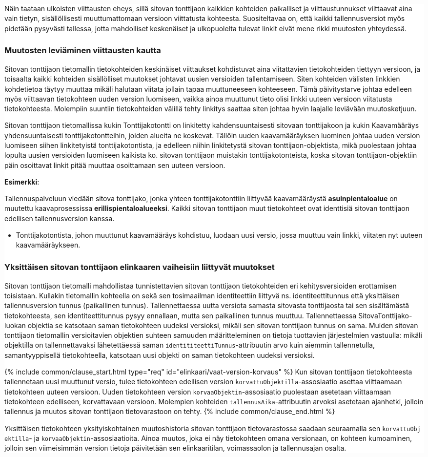 Näin taataan ulkoisten viittausten eheys, sillä sitovan tonttijaon kaikkien kohteiden paikalliset ja viittaustunnukset viittaavat aina vain tietyn, sisällöllisesti muuttumattomaan versioon viittatusta kohteesta. Suositeltavaa on, että kaikki tallennusversiot myös pidetään pysyvästi tallessa, jotta mahdolliset keskenäiset ja ulkopuolelta tulevat linkit eivät mene rikki muutosten yhteydessä.

### Muutosten leviäminen viittausten kautta
Sitovan tonttijaon tietomallin tietokohteiden keskinäiset viittaukset kohdistuvat aina viitattavien tietokohteiden tiettyyn versioon, ja toisaalta kaikki kohteiden sisällölliset muutokset johtavat uusien versioiden tallentamiseen. Siten kohteiden välisten linkkien kohdetietoa täytyy muuttaa mikäli halutaan viitata jollain tapaa muuttuneeseen kohteeseen. Tämä päivitystarve johtaa edelleen myös viittaavan tietokohteen uuden version luomiseen, vaikka ainoa muuttunut tieto olisi linkki uuteen versioon viitatusta tietokohteesta. Molempiin suuntiin tietokohteiden välillä tehty linkitys saattaa siten johtaa hyvin laajalle leviävään muutosketjuun.

Sitovan tonttijaon tietomallissa kukin Tonttijakotontti on linkitetty kahdensuuntaisesti sitovaan tonttijakoon ja kukin Kaavamääräys yhdensuuntaisesti tonttijakotontteihin, joiden alueita ne koskevat. Tällöin uuden kaavamääräyksen luominen johtaa uuden version luomiseen siihen linkitetyistä tonttijakotontista, ja edelleen niihin linkitetystä sitovan tonttijaon-objektista, mikä puolestaan johtaa lopulta uusien versioiden luomiseen kaikista ko. sitovan tonttijaon muistakin tonttijakotonteista, koska sitovan tonttijaon-objektiin päin osoittavat linkit pitää muuttaa osoittamaan sen uuteen versioon. 

**Esimerkki**:

Tallennuspalveluun viedään sitova tonttijako, jonka yhteen tonttijakotonttiin liittyvää kaavamääräystä **asuinpientaloalue** on muutettu kaavaprosessissa **erillispientaloalueeksi**. Kaikki sitovan tonttijaon muut tietokohteet ovat identtisiä sitovan tonttijaon edellisen tallennusversion kanssa.

- Tonttijakotontista, johon muuttunut kaavamääräys kohdistuu, luodaan uusi versio, jossa muuttuu vain linkki, viitaten nyt uuteen kaavamääräykseen.

### Yksittäisen sitovan tonttijaon elinkaaren vaiheisiin liittyvät muutokset
Sitovan tonttijaon tietomalli mahdollistaa tunnistettavien sitovan tonttijaon tietokohteiden eri kehitysversioiden erottamisen toisistaan. Kullakin tietomallin kohteella on sekä sen tosimaailman identiteettiin liittyvä ns. identiteettitunnus että yksittäisen tallennusversion tunnus (paikallinen tunnus). Tallennettaessa uutta versiota samasta sitovasta tonttijaosta tai sen sisältämästä tietokohteesta, sen identiteettitunnus pysyy ennallaan, mutta sen paikallinen tunnus muuttuu. Tallennettaessa SitovaTonttijako-luokan objektia se katsotaan saman tietokohteen uudeksi versioksi, mikäli sen sitovan tonttijaon tunnus on sama. Muiden sitovan tonttijaon tietomallin versioitavien objektien suhteen samuuden määritteleminen on tietoja tuottavien järjestelmien vastuulla: mikäli objektilla on tallennettavaksi lähetettäessä saman ```identititeettiTunnus```-attribuutin arvo kuin aiemmin tallennetulla, samantyyppisellä tietokohteella, katsotaan uusi objekti on saman tietokohteen uudeksi versioksi.

{% include common/clause_start.html type="req" id="elinkaari/vaat-version-korvaus" %}
Kun sitovan tonttijaon tietokohteesta tallennetaan uusi muuttunut versio, tulee tietokohteen edellisen version ```korvattuObjektilla```-assosiaatio asettaa viittaamaan tietokohteen uuteen versioon. Uuden tietokohteen version ```korvaaObjektin```-assosiaatio puolestaan asetetaan viittaamaan tietokohteen edelliseen, korvattavaan versioon. Molempien kohteiden ```tallennusAika```-attribuutin arvoksi asetetaan ajanhetki, jolloin tallennus ja muutos sitovan tonttijaon tietovarastoon on tehty.
{% include common/clause_end.html %}

Yksittäisen tietokohteen yksityiskohtainen muutoshistoria sitovan tonttijaon tietovarastossa saadaan seuraamalla sen ```korvattuObjektilla```- ja ```korvaaObjektin```-assosiaatioita. Ainoa muutos, joka ei näy tietokohteen omana versionaan, on kohteen kumoaminen, jolloin sen viimeisimmän version tietoja päivitetään sen elinkaaritilan, voimassaolon ja tallennusajan osalta.
